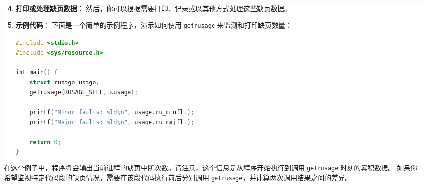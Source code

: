 4. **打印或处理缺页数据**：
   然后，你可以根据需要打印、记录或以其他方式处理这些缺页数据。

5. **示例代码**：
   下面是一个简单的示例程序，演示如何使用 `getrusage` 来监测和打印缺页数量：
   ```c
   #include <stdio.h>
   #include <sys/resource.h>

   int main() {
       struct rusage usage;
       getrusage(RUSAGE_SELF, &usage);

       printf("Minor faults: %ld\n", usage.ru_minflt);
       printf("Major faults: %ld\n", usage.ru_majflt);

       return 0;
   }
   ```

在这个例子中，程序将会输出当前进程的缺页中断次数。请注意，这个信息是从程序开始执行到调用 `getrusage` 时刻的累积数据。
如果你希望监视特定代码段的缺页情况，需要在该段代码执行前后分别调用 `getrusage`，并计算两次调用结果之间的差异。


